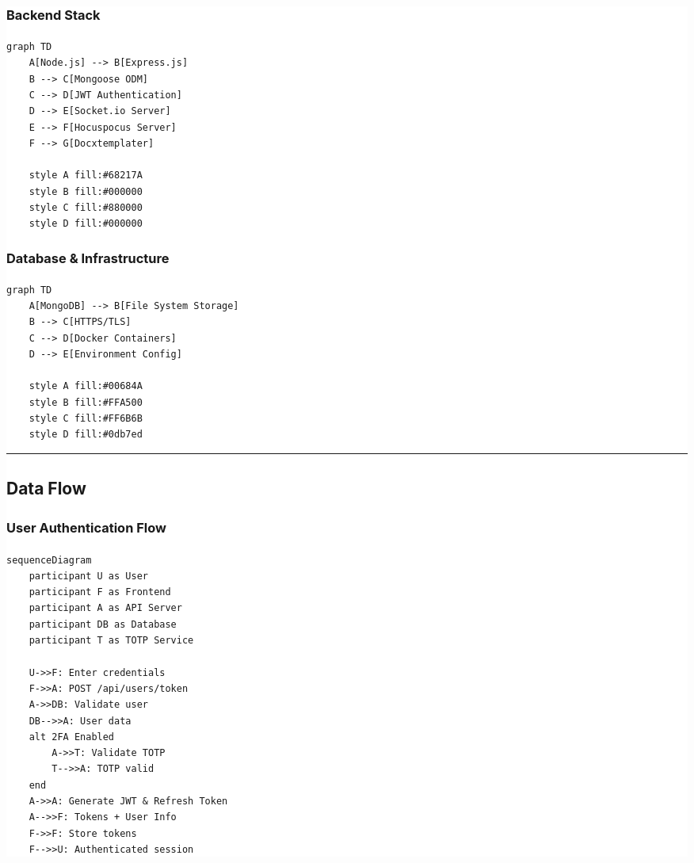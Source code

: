### **Backend Stack**

```mermaid
graph TD
    A[Node.js] --> B[Express.js]
    B --> C[Mongoose ODM]
    C --> D[JWT Authentication]
    D --> E[Socket.io Server]
    E --> F[Hocuspocus Server]
    F --> G[Docxtemplater]
    
    style A fill:#68217A
    style B fill:#000000
    style C fill:#880000
    style D fill:#000000
```

### **Database & Infrastructure**

```mermaid
graph TD
    A[MongoDB] --> B[File System Storage]
    B --> C[HTTPS/TLS]
    C --> D[Docker Containers]
    D --> E[Environment Config]
    
    style A fill:#00684A
    style B fill:#FFA500
    style C fill:#FF6B6B
    style D fill:#0db7ed
```

---

## Data Flow

### **User Authentication Flow**

```mermaid
sequenceDiagram
    participant U as User
    participant F as Frontend
    participant A as API Server
    participant DB as Database
    participant T as TOTP Service

    U->>F: Enter credentials
    F->>A: POST /api/users/token
    A->>DB: Validate user
    DB-->>A: User data
    alt 2FA Enabled
        A->>T: Validate TOTP
        T-->>A: TOTP valid
    end
    A->>A: Generate JWT & Refresh Token
    A-->>F: Tokens + User Info
    F->>F: Store tokens
    F-->>U: Authenticated session
```
